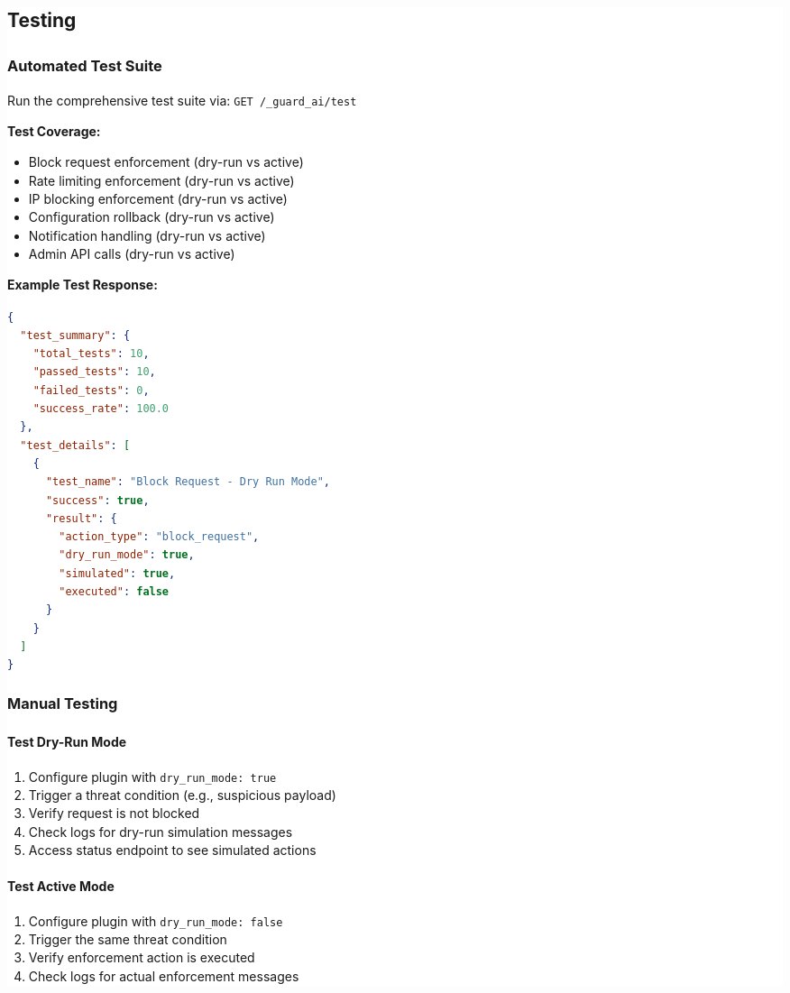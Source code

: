 ## Testing

### Automated Test Suite

Run the comprehensive test suite via: `GET /_guard_ai/test`

**Test Coverage:**
- Block request enforcement (dry-run vs active)
- Rate limiting enforcement (dry-run vs active)
- IP blocking enforcement (dry-run vs active)
- Configuration rollback (dry-run vs active)
- Notification handling (dry-run vs active)
- Admin API calls (dry-run vs active)

**Example Test Response:**
```json
{
  "test_summary": {
    "total_tests": 10,
    "passed_tests": 10,
    "failed_tests": 0,
    "success_rate": 100.0
  },
  "test_details": [
    {
      "test_name": "Block Request - Dry Run Mode",
      "success": true,
      "result": {
        "action_type": "block_request",
        "dry_run_mode": true,
        "simulated": true,
        "executed": false
      }
    }
  ]
}
```

### Manual Testing

#### Test Dry-Run Mode

1. Configure plugin with `dry_run_mode: true`
2. Trigger a threat condition (e.g., suspicious payload)
3. Verify request is not blocked
4. Check logs for dry-run simulation messages
5. Access status endpoint to see simulated actions

#### Test Active Mode

1. Configure plugin with `dry_run_mode: false`
2. Trigger the same threat condition
3. Verify enforcement action is executed
4. Check logs for actual enforcement messages
